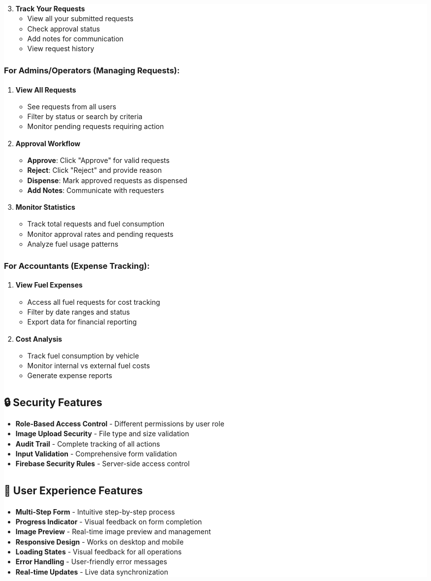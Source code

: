 3. **Track Your Requests**
   - View all your submitted requests
   - Check approval status
   - Add notes for communication
   - View request history

### **For Admins/Operators (Managing Requests):**

1. **View All Requests**
   - See requests from all users
   - Filter by status or search by criteria
   - Monitor pending requests requiring action

2. **Approval Workflow**
   - **Approve**: Click "Approve" for valid requests
   - **Reject**: Click "Reject" and provide reason
   - **Dispense**: Mark approved requests as dispensed
   - **Add Notes**: Communicate with requesters

3. **Monitor Statistics**
   - Track total requests and fuel consumption
   - Monitor approval rates and pending requests
   - Analyze fuel usage patterns

### **For Accountants (Expense Tracking):**

1. **View Fuel Expenses**
   - Access all fuel requests for cost tracking
   - Filter by date ranges and status
   - Export data for financial reporting

2. **Cost Analysis**
   - Track fuel consumption by vehicle
   - Monitor internal vs external fuel costs
   - Generate expense reports

## 🔒 **Security Features**

- **Role-Based Access Control** - Different permissions by user role
- **Image Upload Security** - File type and size validation
- **Audit Trail** - Complete tracking of all actions
- **Input Validation** - Comprehensive form validation
- **Firebase Security Rules** - Server-side access control

## 🎨 **User Experience Features**

- **Multi-Step Form** - Intuitive step-by-step process
- **Progress Indicator** - Visual feedback on form completion
- **Image Preview** - Real-time image preview and management
- **Responsive Design** - Works on desktop and mobile
- **Loading States** - Visual feedback for all operations
- **Error Handling** - User-friendly error messages
- **Real-time Updates** - Live data synchronization
